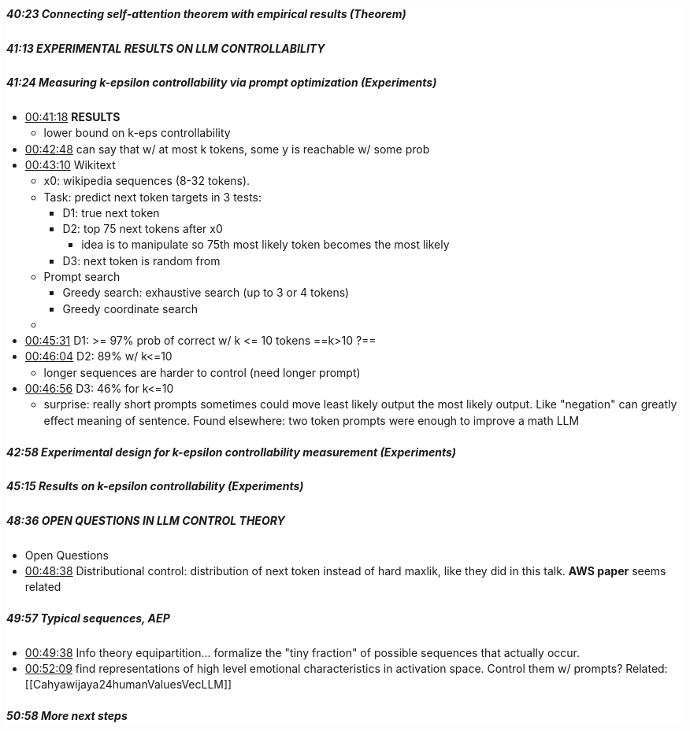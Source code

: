 ##### 40:23 Connecting self-attention theorem with empirical results (Theorem)

##### 41:13 EXPERIMENTAL RESULTS ON LLM CONTROLLABILITY

##### 41:24 Measuring k-epsilon controllability via prompt optimization (Experiments)
- [00:41:18](https://www.youtube.com/watch?v=9QtS9sVBFM0&t=2479#t=41:18.96) **RESULTS**
	- lower bound on k-eps controllability
- [00:42:48](https://www.youtube.com/watch?v=9QtS9sVBFM0&t=2569#t=42:48.51) can say that w/ at most k tokens, some y is reachable w/ some prob
- [00:43:10](https://www.youtube.com/watch?v=9QtS9sVBFM0&t=2591#t=43:10.99) Wikitext
	- x0: wikipedia sequences (8-32 tokens). 
	- Task: predict next token targets in 3 tests:
		- D1: true next token
		- D2: top 75 next tokens after x0
			- idea is to manipulate so 75th most likely token becomes the most likely
		- D3: next token is random from 
	- Prompt search
		- Greedy search: exhaustive search (up to 3 or 4 tokens)
		- Greedy coordinate search
	- 
- [00:45:31](https://www.youtube.com/watch?v=9QtS9sVBFM0&t=2731#t=45:31.31) D1: >= 97% prob of correct w/ k <= 10 tokens ==k>10 ?==
- [00:46:04](https://www.youtube.com/watch?v=9QtS9sVBFM0&t=2765#t=46:04.79) D2: 89% w/ k<=10
	- longer sequences are harder to control (need longer prompt)
- [00:46:56](https://www.youtube.com/watch?v=9QtS9sVBFM0&t=2816#t=46:56.40) D3: 46% for k<=10
	- surprise: really short prompts sometimes could move least likely output the most likely output.  Like "negation" can greatly effect meaning of sentence. Found elsewhere: two token prompts were enough to improve a math LLM

##### 42:58 Experimental design for k-epsilon controllability measurement (Experiments)

##### 45:15 Results on k-epsilon controllability (Experiments)

##### 48:36 OPEN QUESTIONS IN LLM CONTROL THEORY
- Open Questions
- [00:48:38](https://www.youtube.com/watch?v=9QtS9sVBFM0&t=2919#t=48:38.73) Distributional control: distribution of next token instead of hard maxlik, like they did in this talk.  **AWS paper** seems related
##### 49:57 Typical sequences, AEP

- [00:49:38](https://www.youtube.com/watch?v=9QtS9sVBFM0&t=2979#t=49:38.62) Info theory equipartition... formalize the "tiny fraction" of possible sequences that actually occur. 
- [00:52:09](https://www.youtube.com/watch?v=9QtS9sVBFM0&t=3129#t=52:09.35) find representations of high level emotional characteristics in activation space.  Control them w/ prompts?  Related: [[Cahyawijaya24humanValuesVecLLM]]

##### 50:58 More next steps

